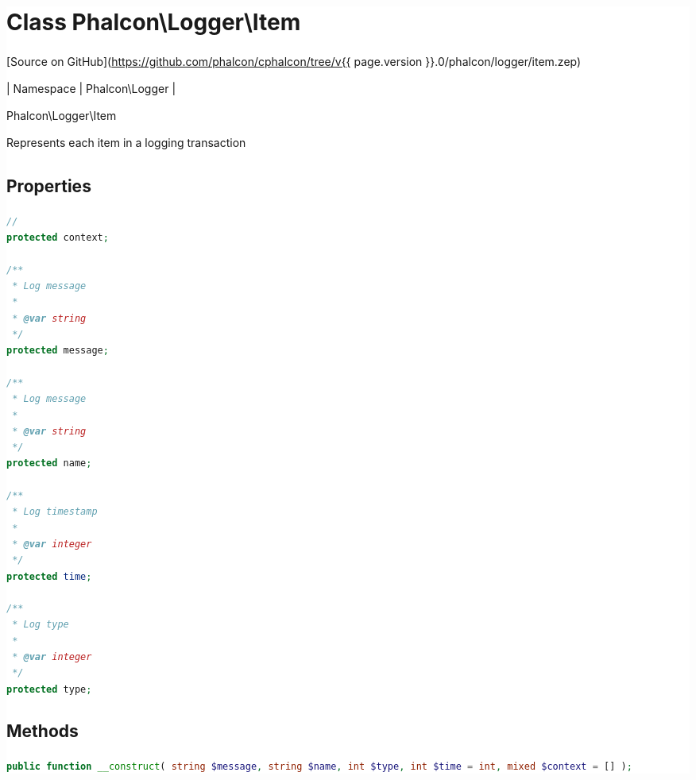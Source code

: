 <h1 id="logger-item">Class Phalcon\Logger\Item</h1>

[Source on GitHub](https://github.com/phalcon/cphalcon/tree/v{{ page.version }}.0/phalcon/logger/item.zep)

| Namespace | Phalcon\Logger |

Phalcon\Logger\Item

Represents each item in a logging transaction

## Properties

```php
//
protected context;

/**
 * Log message
 *
 * @var string
 */
protected message;

/**
 * Log message
 *
 * @var string
 */
protected name;

/**
 * Log timestamp
 *
 * @var integer
 */
protected time;

/**
 * Log type
 *
 * @var integer
 */
protected type;

```

## Methods

```php
public function __construct( string $message, string $name, int $type, int $time = int, mixed $context = [] );
```
